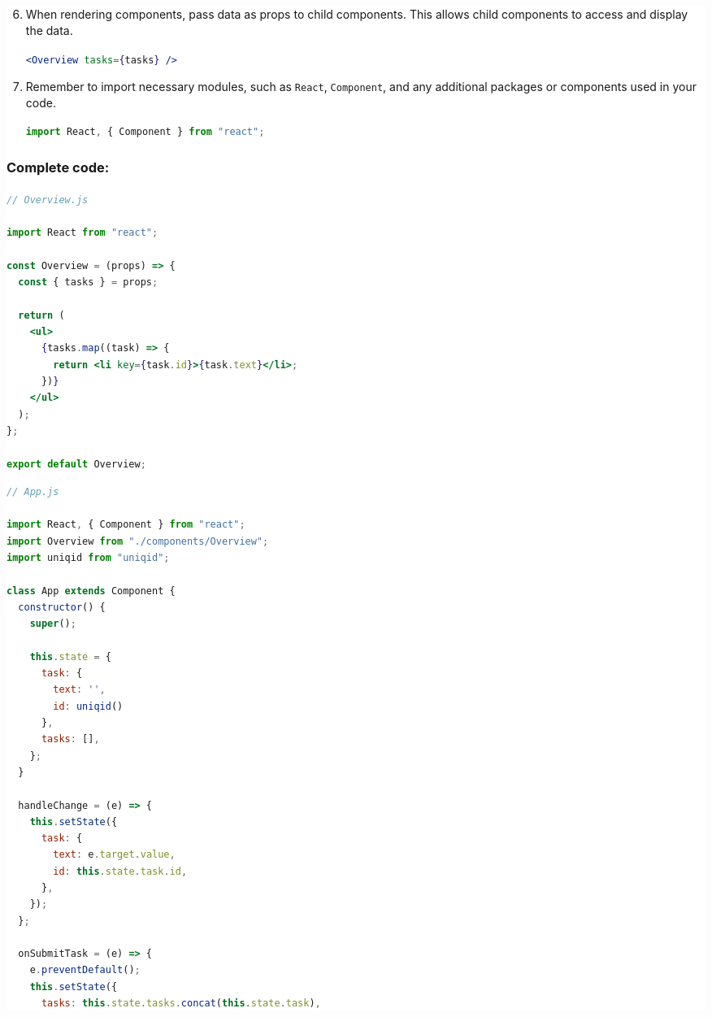 6. When rendering components, pass data as props to child components. This allows child components to access and display the data.
   ```jsx
   <Overview tasks={tasks} />
   ```

7. Remember to import necessary modules, such as `React`, `Component`, and any additional packages or components used in your code.
   ```jsx
   import React, { Component } from "react";
   ```

### Complete code:
```jsx
// Overview.js

import React from "react";

const Overview = (props) => {
  const { tasks } = props;

  return (
    <ul>
      {tasks.map((task) => {
        return <li key={task.id}>{task.text}</li>;
      })}
    </ul>
  );
};

export default Overview;
```

```jsx
// App.js

import React, { Component } from "react";
import Overview from "./components/Overview";
import uniqid from "uniqid";

class App extends Component {
  constructor() {
    super();

    this.state = {
      task: {
        text: '', 
        id: uniqid()
      },
      tasks: [],
    };
  }

  handleChange = (e) => {
    this.setState({
      task: {
        text: e.target.value,
        id: this.state.task.id,
      },
    });
  };

  onSubmitTask = (e) => {
    e.preventDefault();
    this.setState({
      tasks: this.state.tasks.concat(this.state.task),
```